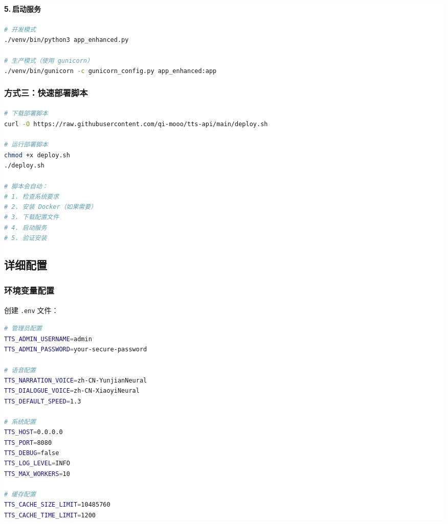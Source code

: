 #### 5. 启动服务

```bash
# 开发模式
./venv/bin/python3 app_enhanced.py

# 生产模式（使用 gunicorn）
./venv/bin/gunicorn -c gunicorn_config.py app_enhanced:app
```

### 方式三：快速部署脚本

```bash
# 下载部署脚本
curl -O https://raw.githubusercontent.com/qi-mooo/tts-api/main/deploy.sh

# 运行部署脚本
chmod +x deploy.sh
./deploy.sh

# 脚本会自动：
# 1. 检查系统要求
# 2. 安装 Docker（如果需要）
# 3. 下载配置文件
# 4. 启动服务
# 5. 验证安装
```

## 详细配置

### 环境变量配置

创建 `.env` 文件：

```bash
# 管理员配置
TTS_ADMIN_USERNAME=admin
TTS_ADMIN_PASSWORD=your-secure-password

# 语音配置
TTS_NARRATION_VOICE=zh-CN-YunjianNeural
TTS_DIALOGUE_VOICE=zh-CN-XiaoyiNeural
TTS_DEFAULT_SPEED=1.3

# 系统配置
TTS_HOST=0.0.0.0
TTS_PORT=8080
TTS_DEBUG=false
TTS_LOG_LEVEL=INFO
TTS_MAX_WORKERS=10

# 缓存配置
TTS_CACHE_SIZE_LIMIT=10485760
TTS_CACHE_TIME_LIMIT=1200
```
